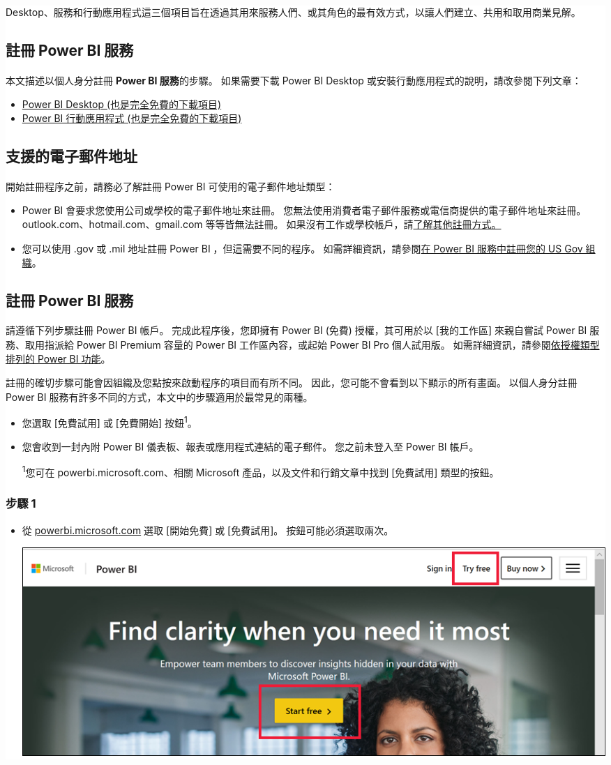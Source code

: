Desktop、服務和行動應用程式這三個項目旨在透過其用來服務人們、或其角色的最有效方式，以讓人們建立、共用和取用商業見解。

## <a name="signing-up-for-the-power-bi-service"></a>註冊 Power BI 服務
本文描述以個人身分註冊 **Power BI 服務**的步驟。 如果需要下載 Power BI Desktop 或安裝行動應用程式的說明，請改參閱下列文章：
- [Power BI Desktop (也是完全免費的下載項目)](desktop-get-the-desktop.md)    
- [Power BI 行動應用程式 (也是完全免費的下載項目)](../consumer/mobile/mobile-apps-for-mobile-devices.md)

## <a name="supported-email-addresses"></a>支援的電子郵件地址

開始註冊程序之前，請務必了解註冊 Power BI 可使用的電子郵件地址類型：

* Power BI 會要求您使用公司或學校的電子郵件地址來註冊。 您無法使用消費者電子郵件服務或電信商提供的電子郵件地址來註冊。 outlook.com、hotmail.com、gmail.com 等等皆無法註冊。 如果沒有工作或學校帳戶，請[了解其他註冊方式。](../admin/service-admin-signing-up-for-power-bi-with-a-new-office-365-trial.md)

* 您可以使用 .gov 或 .mil 地址註冊 Power BI ，但這需要不同的程序。 如需詳細資訊，請參閱[在 Power BI 服務中註冊您的 US Gov 組織](../admin/service-govus-signup.md)。

## <a name="sign-up-for-the-power-bi-service"></a>註冊 Power BI 服務

請遵循下列步驟註冊 Power BI 帳戶。 完成此程序後，您即擁有 Power BI (免費) 授權，其可用於以 [我的工作區] 來親自嘗試 Power BI 服務、取用指派給 Power BI Premium 容量的 Power BI 工作區內容，或起始 Power BI Pro 個人試用版。 如需詳細資訊，請參閱[依授權類型排列的 Power BI 功能](service-features-license-type.md)。 

註冊的確切步驟可能會因組織及您點按來啟動程序的項目而有所不同。 因此，您可能不會看到以下顯示的所有畫面。 以個人身分註冊 Power BI 服務有許多不同的方式，本文中的步驟適用於最常見的兩種。      
- 您選取 [免費試用] 或 [免費開始] 按鈕<sup>1</sup>。     
- 您會收到一封內附 Power BI 儀表板、報表或應用程式連結的電子郵件。 您之前未登入至 Power BI 帳戶。


    <sup>1</sup>您可在 powerbi.microsoft.com、相關 Microsoft 產品，以及文件和行銷文章中找到 [免費試用] 類型的按鈕。

### <a name="step-1"></a>步驟 1

- 從 [powerbi.microsoft.com](https://powerbi.com) 選取 [開始免費] 或 [免費試用]。 按鈕可能必須選取兩次。

    ![powerbi.com](media/service-admin-signing-up-for-power-bi-with-a-new-office-365-trial/power-bi-try.png)    
